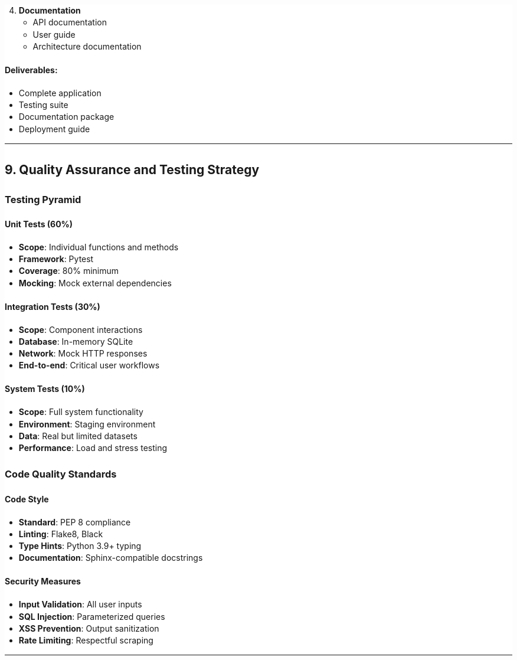 4. **Documentation**
   - API documentation
   - User guide
   - Architecture documentation

#### Deliverables:
- Complete application
- Testing suite
- Documentation package
- Deployment guide

---

## 9. Quality Assurance and Testing Strategy

### Testing Pyramid

#### Unit Tests (60%)
- **Scope**: Individual functions and methods
- **Framework**: Pytest
- **Coverage**: 80% minimum
- **Mocking**: Mock external dependencies

#### Integration Tests (30%)
- **Scope**: Component interactions
- **Database**: In-memory SQLite
- **Network**: Mock HTTP responses
- **End-to-end**: Critical user workflows

#### System Tests (10%)
- **Scope**: Full system functionality
- **Environment**: Staging environment
- **Data**: Real but limited datasets
- **Performance**: Load and stress testing

### Code Quality Standards

#### Code Style
- **Standard**: PEP 8 compliance
- **Linting**: Flake8, Black
- **Type Hints**: Python 3.9+ typing
- **Documentation**: Sphinx-compatible docstrings

#### Security Measures
- **Input Validation**: All user inputs
- **SQL Injection**: Parameterized queries
- **XSS Prevention**: Output sanitization
- **Rate Limiting**: Respectful scraping

---
